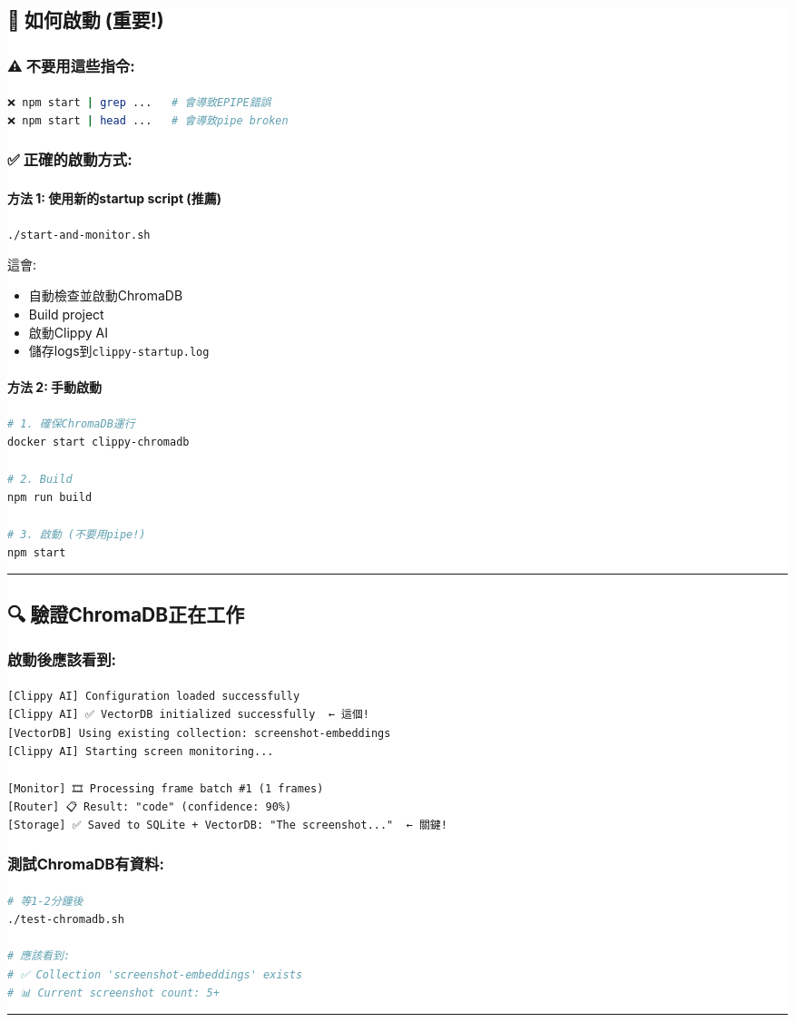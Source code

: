 
## 🚀 如何啟動 (重要!)

### ⚠️ 不要用這些指令:
```bash
❌ npm start | grep ...   # 會導致EPIPE錯誤
❌ npm start | head ...   # 會導致pipe broken
```

### ✅ 正確的啟動方式:

#### 方法 1: 使用新的startup script (推薦)
```bash
./start-and-monitor.sh
```
這會:
- 自動檢查並啟動ChromaDB
- Build project
- 啟動Clippy AI
- 儲存logs到`clippy-startup.log`

#### 方法 2: 手動啟動
```bash
# 1. 確保ChromaDB運行
docker start clippy-chromadb

# 2. Build
npm run build

# 3. 啟動 (不要用pipe!)
npm start
```

---

## 🔍 驗證ChromaDB正在工作

### 啟動後應該看到:
```
[Clippy AI] Configuration loaded successfully
[Clippy AI] ✅ VectorDB initialized successfully  ← 這個!
[VectorDB] Using existing collection: screenshot-embeddings
[Clippy AI] Starting screen monitoring...

[Monitor] 🎞️ Processing frame batch #1 (1 frames)
[Router] 📋 Result: "code" (confidence: 90%)
[Storage] ✅ Saved to SQLite + VectorDB: "The screenshot..."  ← 關鍵!
```

### 測試ChromaDB有資料:
```bash
# 等1-2分鐘後
./test-chromadb.sh

# 應該看到:
# ✅ Collection 'screenshot-embeddings' exists
# 📊 Current screenshot count: 5+
```

---